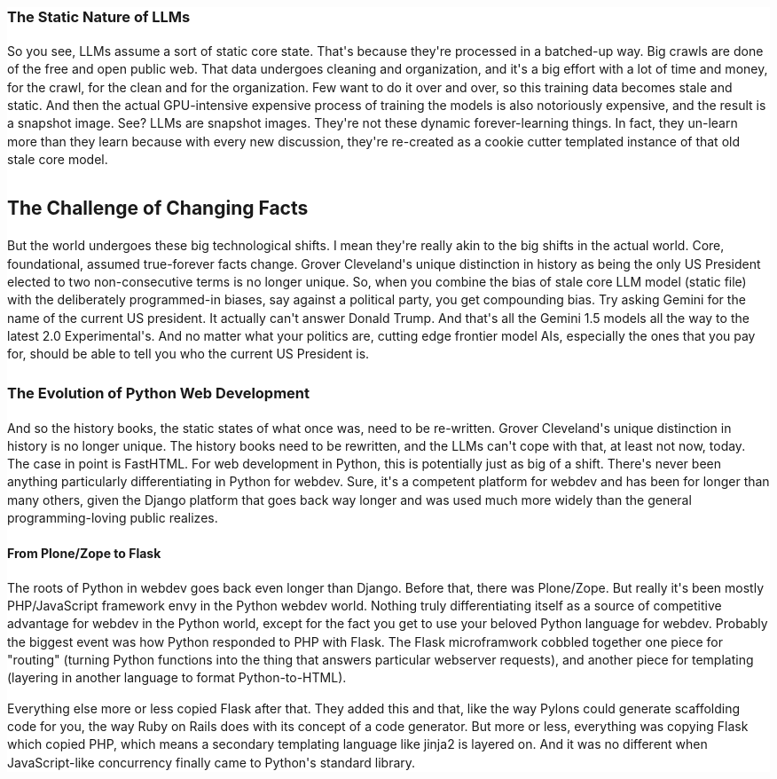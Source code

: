 ### The Static Nature of LLMs

So you see, LLMs assume a sort of static core state. That's because they're
processed in a batched-up way. Big crawls are done of the free and open public
web. That data undergoes cleaning and organization, and it's a big effort with a
lot of time and money, for the crawl, for the clean and for the organization.
Few want to do it over and over, so this training data becomes stale and static.
And then the actual GPU-intensive expensive process of training the models is
also notoriously expensive, and the result is a snapshot image. See? LLMs are
snapshot images. They're not these dynamic forever-learning things. In fact,
they un-learn more than they learn because with every new discussion, they're
re-created as a cookie cutter templated instance of that old stale core model.

## The Challenge of Changing Facts

But the world undergoes these big technological shifts. I mean they're really
akin to the big shifts in the actual world. Core, foundational, assumed
true-forever facts change. Grover Cleveland's unique distinction in history as
being the only US President elected to two non-consecutive terms is no longer
unique. So, when you combine the bias of stale core LLM model (static file) with
the deliberately programmed-in biases, say against a political party, you get
compounding bias. Try asking Gemini for the name of the current US president. It
actually can't answer Donald Trump. And that's all the Gemini 1.5 models all the
way to the latest 2.0 Experimental's. And no matter what your politics are,
cutting edge frontier model AIs, especially the ones that you pay for, should be
able to tell you who the current US President is.

### The Evolution of Python Web Development

And so the history books, the static states of what once was, need to be
re-written. Grover Cleveland's unique distinction in history is no longer
unique. The history books need to be rewritten, and the LLMs can't cope with
that, at least not now, today. The case in point is FastHTML. For web
development in Python, this is potentially just as big of a shift. There's never
been anything particularly differentiating in Python for webdev. Sure, it's a
competent platform for webdev and has been for longer than many others, given
the Django platform that goes back way longer and was used much more widely than
the general programming-loving public realizes. 

#### From Plone/Zope to Flask

The roots of Python in webdev goes back even longer than Django. Before that,
there was Plone/Zope. But really it's been mostly PHP/JavaScript framework envy
in the Python webdev world. Nothing truly differentiating itself as a source of
competitive advantage for webdev in the Python world, except for the fact you
get to use your beloved Python language for webdev. Probably the biggest event
was how Python responded to PHP with Flask. The Flask microframwork cobbled
together one piece for "routing" (turning Python functions into the thing that
answers particular webserver requests), and another piece for templating
(layering in another language to format Python-to-HTML). 

Everything else more or less copied Flask after that. They added this and that,
like the way Pylons could generate scaffolding code for you, the way Ruby on
Rails does with its concept of a code generator. But more or less, everything
was copying Flask which copied PHP, which means a secondary templating language
like jinja2 is layered on. And it was no different when JavaScript-like
concurrency finally came to Python's standard library.
